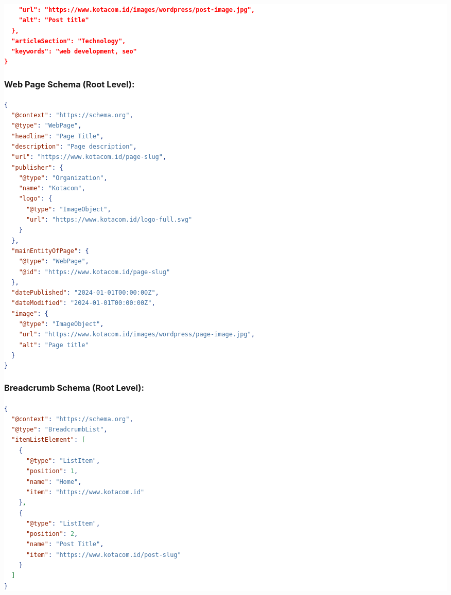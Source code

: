 ```json
    "url": "https://www.kotacom.id/images/wordpress/post-image.jpg",
    "alt": "Post title"
  },
  "articleSection": "Technology",
  "keywords": "web development, seo"
}
```

### **Web Page Schema (Root Level):**
```json
{
  "@context": "https://schema.org",
  "@type": "WebPage",
  "headline": "Page Title",
  "description": "Page description",
  "url": "https://www.kotacom.id/page-slug",
  "publisher": {
    "@type": "Organization",
    "name": "Kotacom",
    "logo": {
      "@type": "ImageObject",
      "url": "https://www.kotacom.id/logo-full.svg"
    }
  },
  "mainEntityOfPage": {
    "@type": "WebPage",
    "@id": "https://www.kotacom.id/page-slug"
  },
  "datePublished": "2024-01-01T00:00:00Z",
  "dateModified": "2024-01-01T00:00:00Z",
  "image": {
    "@type": "ImageObject",
    "url": "https://www.kotacom.id/images/wordpress/page-image.jpg",
    "alt": "Page title"
  }
}
```

### **Breadcrumb Schema (Root Level):**
```json
{
  "@context": "https://schema.org",
  "@type": "BreadcrumbList",
  "itemListElement": [
    {
      "@type": "ListItem",
      "position": 1,
      "name": "Home",
      "item": "https://www.kotacom.id"
    },
    {
      "@type": "ListItem",
      "position": 2,
      "name": "Post Title",
      "item": "https://www.kotacom.id/post-slug"
    }
  ]
}
```
